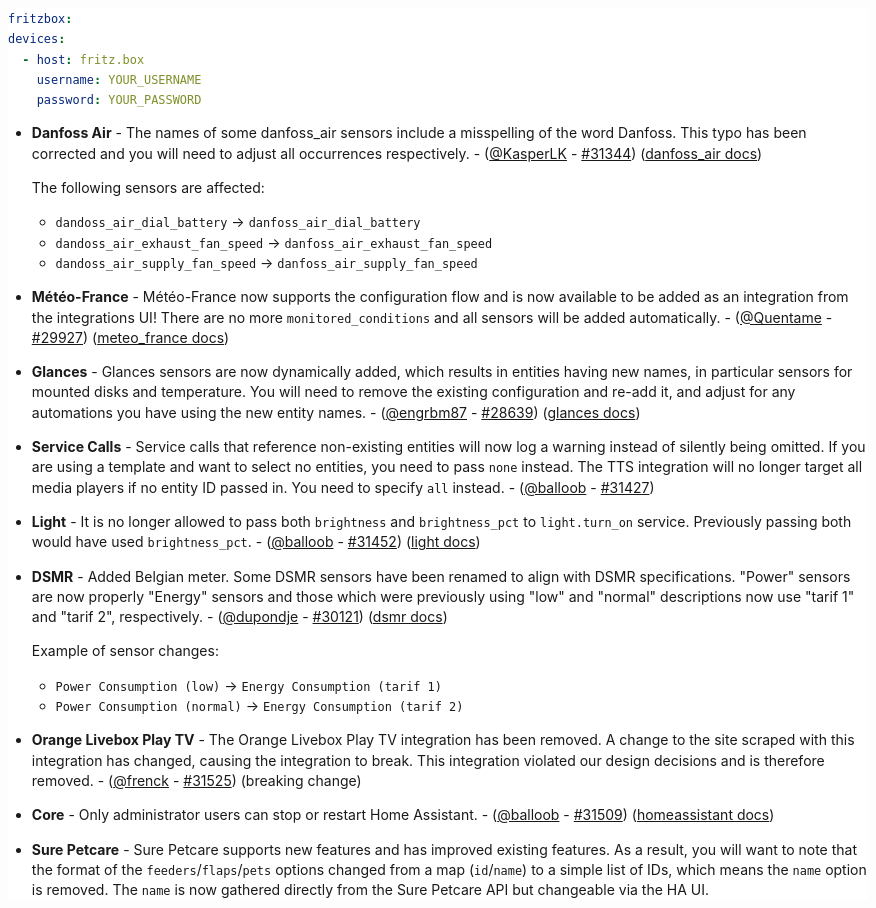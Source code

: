   ```yaml
  fritzbox:
  devices:
    - host: fritz.box
      username: YOUR_USERNAME
      password: YOUR_PASSWORD
  ```

- **Danfoss Air** - The names of some danfoss_air sensors include a misspelling of the word Danfoss. This typo has been corrected and you will need to adjust all occurrences respectively. - ([@KasperLK] - [#31344]) ([danfoss_air docs])

  The following sensors are affected:

  - `dandoss_air_dial_battery` -> `danfoss_air_dial_battery`
  - `dandoss_air_exhaust_fan_speed` -> `danfoss_air_exhaust_fan_speed`
  - `dandoss_air_supply_fan_speed` -> `danfoss_air_supply_fan_speed`

- **Météo-France** - Météo-France now supports the configuration flow and is now available to be added as an integration from the integrations UI! There are no more `monitored_conditions` and all sensors will be added automatically. - ([@Quentame] - [#29927]) ([meteo_france docs])

- **Glances** - Glances sensors are now dynamically added, which results in entities having new names, in particular sensors for mounted disks and temperature. You will need to remove the existing configuration and re-add it, and adjust for any automations you have using the new entity names. - ([@engrbm87] - [#28639]) ([glances docs])

- **Service Calls** - Service calls that reference non-existing entities will now log a warning instead of silently being omitted. If you are using a template and want to select no entities, you need to pass `none` instead. The TTS integration will no longer target all media players if no entity ID passed in. You need to specify `all` instead. - ([@balloob] - [#31427])

- **Light** - It is no longer allowed to pass both `brightness` and `brightness_pct` to `light.turn_on` service. Previously passing both would have used `brightness_pct`. - ([@balloob] - [#31452]) ([light docs])

- **DSMR** - Added Belgian meter. Some DSMR sensors have been renamed to align with DSMR specifications. "Power" sensors are now properly "Energy" sensors and those which were previously using "low" and "normal" descriptions now use "tarif 1" and "tarif 2", respectively. - ([@dupondje] - [#30121]) ([dsmr docs])

  Example of sensor changes:

  - `Power Consumption (low)` -> `Energy Consumption (tarif 1)`
  - `Power Consumption (normal)` -> `Energy Consumption (tarif 2)`

- **Orange Livebox Play TV** - The Orange Livebox Play TV integration has been removed. A change to the site scraped with this integration has changed, causing the integration to break. This integration violated our design decisions and is therefore removed. - ([@frenck] - [#31525]) (breaking change)

- **Core** - Only administrator users can stop or restart Home Assistant. - ([@balloob] - [#31509]) ([homeassistant docs])

- **Sure Petcare** - Sure Petcare supports new features and has improved existing features. As a result, you will want to note that the format of the `feeders`/`flaps`/`pets` options changed from a map (`id`/`name`) to a simple list of IDs, which means the `name` option is removed. The `name` is now gathered directly from the Sure Petcare API but changeable via the HA UI.


[#32215]: https://github.com/home-assistant/home-assistant/pull/32215
[#32216]: https://github.com/home-assistant/home-assistant/pull/32216
[#32222]: https://github.com/home-assistant/home-assistant/pull/32222
[#32233]: https://github.com/home-assistant/home-assistant/pull/32233
[#32273]: https://github.com/home-assistant/home-assistant/pull/32273
[#32274]: https://github.com/home-assistant/home-assistant/pull/32274
[#32275]: https://github.com/home-assistant/home-assistant/pull/32275
[@Kane610]: https://github.com/Kane610
[@bachya]: https://github.com/bachya
[@balloob]: https://github.com/balloob
[@dupondje]: https://github.com/dupondje
[@emontnemery]: https://github.com/emontnemery
[@lociii]: https://github.com/lociii
[deconz docs]: /integrations/deconz/
[dsmr docs]: /integrations/dsmr/
[hue docs]: /integrations/hue/
[light docs]: /integrations/light/
[simplisafe docs]: /integrations/simplisafe/
[unifi docs]: /integrations/unifi/
[#32309]: https://github.com/home-assistant/home-assistant/pull/32309
[#32312]: https://github.com/home-assistant/home-assistant/pull/32312
[#32319]: https://github.com/home-assistant/home-assistant/pull/32319
[#32321]: https://github.com/home-assistant/home-assistant/pull/32321
[@Kane610]: https://github.com/Kane610
[@balloob]: https://github.com/balloob
[@bdraco]: https://github.com/bdraco
[@bramkragten]: https://github.com/bramkragten
[frontend docs]: /integrations/frontend/
[lovelace docs]: /integrations/lovelace/
[rest docs]: /integrations/rest/
[unifi docs]: /integrations/unifi/
[#32329]: https://github.com/home-assistant/core/pull/32329
[#32363]: https://github.com/home-assistant/core/pull/32363
[#32410]: https://github.com/home-assistant/core/pull/32410
[#32417]: https://github.com/home-assistant/core/pull/32417
[#32423]: https://github.com/home-assistant/core/pull/32423
[@balloob]: https://github.com/balloob
[@elmurato]: https://github.com/elmurato
[@mezz64]: https://github.com/mezz64
[eight_sleep docs]: /integrations/eight_sleep/
[minecraft_server docs]: /integrations/minecraft_server/
[#32426]: https://github.com/home-assistant/core/pull/32426
[#32427]: https://github.com/home-assistant/core/pull/32427
[#32435]: https://github.com/home-assistant/core/pull/32435
[#32440]: https://github.com/home-assistant/core/pull/32440
[#32441]: https://github.com/home-assistant/core/pull/32441
[#32449]: https://github.com/home-assistant/core/pull/32449
[@Kane610]: https://github.com/Kane610
[@alandtse]: https://github.com/alandtse
[@axilleas]: https://github.com/axilleas
[@balloob]: https://github.com/balloob
[@bdraco]: https://github.com/bdraco
[#32400]: https://github.com/home-assistant/core/pull/32400
[#32516]: https://github.com/home-assistant/core/pull/32516
[#32580]: https://github.com/home-assistant/core/pull/32580
[#32648]: https://github.com/home-assistant/core/pull/32648
[@Cereal2nd]: https://github.com/Cereal2nd
[@Quentame]: https://github.com/Quentame
[@balloob]: https://github.com/balloob
[@chmielowiec]: https://github.com/chmielowiec
[coronavirus docs]: /integrations/coronavirus/
[facebook docs]: /integrations/facebook/
[icloud docs]: /integrations/icloud/
[velbus docs]: /integrations/velbus/
[#27341]: https://github.com/home-assistant/home-assistant/pull/27341
[#27841]: https://github.com/home-assistant/home-assistant/pull/27841
[#27984]: https://github.com/home-assistant/home-assistant/pull/27984
[#28082]: https://github.com/home-assistant/home-assistant/pull/28082
[#28639]: https://github.com/home-assistant/home-assistant/pull/28639
[#28712]: https://github.com/home-assistant/home-assistant/pull/28712
[#28898]: https://github.com/home-assistant/home-assistant/pull/28898
[#29927]: https://github.com/home-assistant/home-assistant/pull/29927
[#30004]: https://github.com/home-assistant/home-assistant/pull/30004
[#30095]: https://github.com/home-assistant/home-assistant/pull/30095
[#30121]: https://github.com/home-assistant/home-assistant/pull/30121
[#30628]: https://github.com/home-assistant/home-assistant/pull/30628
[#30635]: https://github.com/home-assistant/home-assistant/pull/30635
[#30697]: https://github.com/home-assistant/home-assistant/pull/30697
[#30712]: https://github.com/home-assistant/home-assistant/pull/30712
[#30843]: https://github.com/home-assistant/home-assistant/pull/30843
[#30894]: https://github.com/home-assistant/home-assistant/pull/30894
[#30922]: https://github.com/home-assistant/home-assistant/pull/30922
[#30933]: https://github.com/home-assistant/home-assistant/pull/30933
[#30979]: https://github.com/home-assistant/home-assistant/pull/30979
[#30986]: https://github.com/home-assistant/home-assistant/pull/30986
[#30992]: https://github.com/home-assistant/home-assistant/pull/30992
[#31023]: https://github.com/home-assistant/home-assistant/pull/31023
[#31073]: https://github.com/home-assistant/home-assistant/pull/31073
[#31086]: https://github.com/home-assistant/home-assistant/pull/31086
[#31122]: https://github.com/home-assistant/home-assistant/pull/31122
[#31141]: https://github.com/home-assistant/home-assistant/pull/31141
[#31177]: https://github.com/home-assistant/home-assistant/pull/31177
[#31183]: https://github.com/home-assistant/home-assistant/pull/31183
[#31187]: https://github.com/home-assistant/home-assistant/pull/31187
[#31194]: https://github.com/home-assistant/home-assistant/pull/31194
[#31234]: https://github.com/home-assistant/home-assistant/pull/31234
[#31235]: https://github.com/home-assistant/home-assistant/pull/31235
[#31243]: https://github.com/home-assistant/home-assistant/pull/31243
[#31259]: https://github.com/home-assistant/home-assistant/pull/31259
[#31280]: https://github.com/home-assistant/home-assistant/pull/31280
[#31286]: https://github.com/home-assistant/home-assistant/pull/31286
[#31287]: https://github.com/home-assistant/home-assistant/pull/31287
[#31289]: https://github.com/home-assistant/home-assistant/pull/31289
[#31299]: https://github.com/home-assistant/home-assistant/pull/31299
[#31308]: https://github.com/home-assistant/home-assistant/pull/31308
[#31311]: https://github.com/home-assistant/home-assistant/pull/31311
[#31324]: https://github.com/home-assistant/home-assistant/pull/31324
[#31326]: https://github.com/home-assistant/home-assistant/pull/31326
[#31327]: https://github.com/home-assistant/home-assistant/pull/31327
[#31328]: https://github.com/home-assistant/home-assistant/pull/31328
[#31329]: https://github.com/home-assistant/home-assistant/pull/31329
[#31337]: https://github.com/home-assistant/home-assistant/pull/31337
[#31344]: https://github.com/home-assistant/home-assistant/pull/31344
[#31359]: https://github.com/home-assistant/home-assistant/pull/31359
[#31368]: https://github.com/home-assistant/home-assistant/pull/31368
[#31373]: https://github.com/home-assistant/home-assistant/pull/31373
[#31376]: https://github.com/home-assistant/home-assistant/pull/31376
[#31379]: https://github.com/home-assistant/home-assistant/pull/31379
[#31381]: https://github.com/home-assistant/home-assistant/pull/31381
[#31382]: https://github.com/home-assistant/home-assistant/pull/31382
[#31388]: https://github.com/home-assistant/home-assistant/pull/31388
[#31390]: https://github.com/home-assistant/home-assistant/pull/31390
[#31391]: https://github.com/home-assistant/home-assistant/pull/31391
[#31392]: https://github.com/home-assistant/home-assistant/pull/31392
[#31393]: https://github.com/home-assistant/home-assistant/pull/31393
[#31394]: https://github.com/home-assistant/home-assistant/pull/31394
[#31401]: https://github.com/home-assistant/home-assistant/pull/31401
[#31406]: https://github.com/home-assistant/home-assistant/pull/31406
[#31408]: https://github.com/home-assistant/home-assistant/pull/31408
[#31410]: https://github.com/home-assistant/home-assistant/pull/31410
[#31411]: https://github.com/home-assistant/home-assistant/pull/31411
[#31415]: https://github.com/home-assistant/home-assistant/pull/31415
[#31417]: https://github.com/home-assistant/home-assistant/pull/31417
[#31419]: https://github.com/home-assistant/home-assistant/pull/31419
[#31423]: https://github.com/home-assistant/home-assistant/pull/31423
[#31424]: https://github.com/home-assistant/home-assistant/pull/31424
[#31426]: https://github.com/home-assistant/home-assistant/pull/31426
[#31427]: https://github.com/home-assistant/home-assistant/pull/31427
[#31428]: https://github.com/home-assistant/home-assistant/pull/31428
[#31430]: https://github.com/home-assistant/home-assistant/pull/31430
[#31434]: https://github.com/home-assistant/home-assistant/pull/31434
[#31435]: https://github.com/home-assistant/home-assistant/pull/31435
[#31437]: https://github.com/home-assistant/home-assistant/pull/31437
[#31439]: https://github.com/home-assistant/home-assistant/pull/31439
[#31440]: https://github.com/home-assistant/home-assistant/pull/31440
[#31441]: https://github.com/home-assistant/home-assistant/pull/31441
[#31442]: https://github.com/home-assistant/home-assistant/pull/31442
[#31444]: https://github.com/home-assistant/home-assistant/pull/31444
[#31446]: https://github.com/home-assistant/home-assistant/pull/31446
[#31450]: https://github.com/home-assistant/home-assistant/pull/31450
[#31452]: https://github.com/home-assistant/home-assistant/pull/31452
[#31453]: https://github.com/home-assistant/home-assistant/pull/31453
[#31454]: https://github.com/home-assistant/home-assistant/pull/31454
[#31471]: https://github.com/home-assistant/home-assistant/pull/31471
[#31509]: https://github.com/home-assistant/home-assistant/pull/31509
[#31519]: https://github.com/home-assistant/home-assistant/pull/31519
[#31525]: https://github.com/home-assistant/home-assistant/pull/31525
[#31527]: https://github.com/home-assistant/home-assistant/pull/31527
[#31528]: https://github.com/home-assistant/home-assistant/pull/31528
[#31534]: https://github.com/home-assistant/home-assistant/pull/31534
[#31551]: https://github.com/home-assistant/home-assistant/pull/31551
[#31556]: https://github.com/home-assistant/home-assistant/pull/31556
[#31561]: https://github.com/home-assistant/home-assistant/pull/31561
[#31567]: https://github.com/home-assistant/home-assistant/pull/31567
[#31580]: https://github.com/home-assistant/home-assistant/pull/31580
[#31602]: https://github.com/home-assistant/home-assistant/pull/31602
[#31611]: https://github.com/home-assistant/home-assistant/pull/31611
[#31616]: https://github.com/home-assistant/home-assistant/pull/31616
[#31621]: https://github.com/home-assistant/home-assistant/pull/31621
[#31626]: https://github.com/home-assistant/home-assistant/pull/31626
[#31629]: https://github.com/home-assistant/home-assistant/pull/31629
[#31634]: https://github.com/home-assistant/home-assistant/pull/31634
[#31645]: https://github.com/home-assistant/home-assistant/pull/31645
[#31647]: https://github.com/home-assistant/home-assistant/pull/31647
[#31648]: https://github.com/home-assistant/home-assistant/pull/31648
[#31654]: https://github.com/home-assistant/home-assistant/pull/31654
[#31661]: https://github.com/home-assistant/home-assistant/pull/31661
[#31664]: https://github.com/home-assistant/home-assistant/pull/31664
[#31667]: https://github.com/home-assistant/home-assistant/pull/31667
[#31672]: https://github.com/home-assistant/home-assistant/pull/31672
[#31679]: https://github.com/home-assistant/home-assistant/pull/31679
[#31682]: https://github.com/home-assistant/home-assistant/pull/31682
[#31685]: https://github.com/home-assistant/home-assistant/pull/31685
[#31686]: https://github.com/home-assistant/home-assistant/pull/31686
[#31695]: https://github.com/home-assistant/home-assistant/pull/31695
[#31697]: https://github.com/home-assistant/home-assistant/pull/31697
[#31710]: https://github.com/home-assistant/home-assistant/pull/31710
[#31711]: https://github.com/home-assistant/home-assistant/pull/31711
[#31713]: https://github.com/home-assistant/home-assistant/pull/31713
[#31714]: https://github.com/home-assistant/home-assistant/pull/31714
[#31717]: https://github.com/home-assistant/home-assistant/pull/31717
[#31718]: https://github.com/home-assistant/home-assistant/pull/31718
[#31727]: https://github.com/home-assistant/home-assistant/pull/31727
[#31731]: https://github.com/home-assistant/home-assistant/pull/31731
[#31732]: https://github.com/home-assistant/home-assistant/pull/31732
[#31735]: https://github.com/home-assistant/home-assistant/pull/31735
[#31738]: https://github.com/home-assistant/home-assistant/pull/31738
[#31739]: https://github.com/home-assistant/home-assistant/pull/31739
[#31741]: https://github.com/home-assistant/home-assistant/pull/31741
[#31742]: https://github.com/home-assistant/home-assistant/pull/31742
[#31743]: https://github.com/home-assistant/home-assistant/pull/31743
[#31744]: https://github.com/home-assistant/home-assistant/pull/31744
[#31746]: https://github.com/home-assistant/home-assistant/pull/31746
[#31750]: https://github.com/home-assistant/home-assistant/pull/31750
[#31751]: https://github.com/home-assistant/home-assistant/pull/31751
[#31755]: https://github.com/home-assistant/home-assistant/pull/31755
[#31756]: https://github.com/home-assistant/home-assistant/pull/31756
[#31758]: https://github.com/home-assistant/home-assistant/pull/31758
[#31760]: https://github.com/home-assistant/home-assistant/pull/31760
[#31762]: https://github.com/home-assistant/home-assistant/pull/31762
[#31764]: https://github.com/home-assistant/home-assistant/pull/31764
[#31765]: https://github.com/home-assistant/home-assistant/pull/31765
[#31768]: https://github.com/home-assistant/home-assistant/pull/31768
[#31770]: https://github.com/home-assistant/home-assistant/pull/31770
[#31772]: https://github.com/home-assistant/home-assistant/pull/31772
[#31773]: https://github.com/home-assistant/home-assistant/pull/31773
[#31774]: https://github.com/home-assistant/home-assistant/pull/31774
[#31775]: https://github.com/home-assistant/home-assistant/pull/31775
[#31780]: https://github.com/home-assistant/home-assistant/pull/31780
[#31781]: https://github.com/home-assistant/home-assistant/pull/31781
[#31782]: https://github.com/home-assistant/home-assistant/pull/31782
[#31789]: https://github.com/home-assistant/home-assistant/pull/31789
[#31790]: https://github.com/home-assistant/home-assistant/pull/31790
[#31792]: https://github.com/home-assistant/home-assistant/pull/31792
[#31795]: https://github.com/home-assistant/home-assistant/pull/31795
[#31796]: https://github.com/home-assistant/home-assistant/pull/31796
[#31797]: https://github.com/home-assistant/home-assistant/pull/31797
[#31798]: https://github.com/home-assistant/home-assistant/pull/31798
[#31801]: https://github.com/home-assistant/home-assistant/pull/31801
[#31802]: https://github.com/home-assistant/home-assistant/pull/31802
[#31803]: https://github.com/home-assistant/home-assistant/pull/31803
[#31804]: https://github.com/home-assistant/home-assistant/pull/31804
[#31805]: https://github.com/home-assistant/home-assistant/pull/31805
[#31806]: https://github.com/home-assistant/home-assistant/pull/31806
[#31808]: https://github.com/home-assistant/home-assistant/pull/31808
[#31809]: https://github.com/home-assistant/home-assistant/pull/31809
[#31810]: https://github.com/home-assistant/home-assistant/pull/31810
[#31811]: https://github.com/home-assistant/home-assistant/pull/31811
[#31812]: https://github.com/home-assistant/home-assistant/pull/31812
[#31819]: https://github.com/home-assistant/home-assistant/pull/31819
[#31828]: https://github.com/home-assistant/home-assistant/pull/31828
[#31831]: https://github.com/home-assistant/home-assistant/pull/31831
[#31836]: https://github.com/home-assistant/home-assistant/pull/31836
[#31837]: https://github.com/home-assistant/home-assistant/pull/31837
[#31842]: https://github.com/home-assistant/home-assistant/pull/31842
[#31845]: https://github.com/home-assistant/home-assistant/pull/31845
[#31847]: https://github.com/home-assistant/home-assistant/pull/31847
[#31848]: https://github.com/home-assistant/home-assistant/pull/31848
[#31851]: https://github.com/home-assistant/home-assistant/pull/31851
[#31855]: https://github.com/home-assistant/home-assistant/pull/31855
[#31861]: https://github.com/home-assistant/home-assistant/pull/31861
[#31863]: https://github.com/home-assistant/home-assistant/pull/31863
[#31864]: https://github.com/home-assistant/home-assistant/pull/31864
[#31865]: https://github.com/home-assistant/home-assistant/pull/31865
[#31868]: https://github.com/home-assistant/home-assistant/pull/31868
[#31871]: https://github.com/home-assistant/home-assistant/pull/31871
[#31874]: https://github.com/home-assistant/home-assistant/pull/31874
[#31875]: https://github.com/home-assistant/home-assistant/pull/31875
[#31876]: https://github.com/home-assistant/home-assistant/pull/31876
[#31886]: https://github.com/home-assistant/home-assistant/pull/31886
[#31888]: https://github.com/home-assistant/home-assistant/pull/31888
[#31890]: https://github.com/home-assistant/home-assistant/pull/31890
[#31895]: https://github.com/home-assistant/home-assistant/pull/31895
[#31896]: https://github.com/home-assistant/home-assistant/pull/31896
[#31897]: https://github.com/home-assistant/home-assistant/pull/31897
[#31898]: https://github.com/home-assistant/home-assistant/pull/31898
[#31899]: https://github.com/home-assistant/home-assistant/pull/31899
[#31902]: https://github.com/home-assistant/home-assistant/pull/31902
[#31903]: https://github.com/home-assistant/home-assistant/pull/31903
[#31904]: https://github.com/home-assistant/home-assistant/pull/31904
[#31905]: https://github.com/home-assistant/home-assistant/pull/31905
[#31911]: https://github.com/home-assistant/home-assistant/pull/31911
[#31912]: https://github.com/home-assistant/home-assistant/pull/31912
[#31913]: https://github.com/home-assistant/home-assistant/pull/31913
[#31914]: https://github.com/home-assistant/home-assistant/pull/31914
[#31915]: https://github.com/home-assistant/home-assistant/pull/31915
[#31916]: https://github.com/home-assistant/home-assistant/pull/31916
[#31917]: https://github.com/home-assistant/home-assistant/pull/31917
[#31920]: https://github.com/home-assistant/home-assistant/pull/31920
[#31921]: https://github.com/home-assistant/home-assistant/pull/31921
[#31922]: https://github.com/home-assistant/home-assistant/pull/31922
[#31927]: https://github.com/home-assistant/home-assistant/pull/31927
[#31930]: https://github.com/home-assistant/home-assistant/pull/31930
[#31932]: https://github.com/home-assistant/home-assistant/pull/31932
[#31934]: https://github.com/home-assistant/home-assistant/pull/31934
[#31935]: https://github.com/home-assistant/home-assistant/pull/31935
[#31936]: https://github.com/home-assistant/home-assistant/pull/31936
[#31941]: https://github.com/home-assistant/home-assistant/pull/31941
[#31942]: https://github.com/home-assistant/home-assistant/pull/31942
[#31943]: https://github.com/home-assistant/home-assistant/pull/31943
[#31944]: https://github.com/home-assistant/home-assistant/pull/31944
[#31959]: https://github.com/home-assistant/home-assistant/pull/31959
[#31962]: https://github.com/home-assistant/home-assistant/pull/31962
[#31963]: https://github.com/home-assistant/home-assistant/pull/31963
[#31965]: https://github.com/home-assistant/home-assistant/pull/31965
[#31966]: https://github.com/home-assistant/home-assistant/pull/31966
[#31968]: https://github.com/home-assistant/home-assistant/pull/31968
[#31969]: https://github.com/home-assistant/home-assistant/pull/31969
[#31970]: https://github.com/home-assistant/home-assistant/pull/31970
[#31973]: https://github.com/home-assistant/home-assistant/pull/31973
[#31979]: https://github.com/home-assistant/home-assistant/pull/31979
[#31981]: https://github.com/home-assistant/home-assistant/pull/31981
[#31982]: https://github.com/home-assistant/home-assistant/pull/31982
[#32008]: https://github.com/home-assistant/home-assistant/pull/32008
[#32009]: https://github.com/home-assistant/home-assistant/pull/32009
[#32011]: https://github.com/home-assistant/home-assistant/pull/32011
[#32018]: https://github.com/home-assistant/home-assistant/pull/32018
[#32023]: https://github.com/home-assistant/home-assistant/pull/32023
[#32027]: https://github.com/home-assistant/home-assistant/pull/32027
[#32031]: https://github.com/home-assistant/home-assistant/pull/32031
[#32033]: https://github.com/home-assistant/home-assistant/pull/32033
[#32039]: https://github.com/home-assistant/home-assistant/pull/32039
[#32044]: https://github.com/home-assistant/home-assistant/pull/32044
[#32046]: https://github.com/home-assistant/home-assistant/pull/32046
[#32054]: https://github.com/home-assistant/home-assistant/pull/32054
[#32068]: https://github.com/home-assistant/home-assistant/pull/32068
[#32071]: https://github.com/home-assistant/home-assistant/pull/32071
[#32109]: https://github.com/home-assistant/home-assistant/pull/32109
[#32119]: https://github.com/home-assistant/home-assistant/pull/32119
[#32136]: https://github.com/home-assistant/home-assistant/pull/32136
[#32138]: https://github.com/home-assistant/home-assistant/pull/32138
[#32151]: https://github.com/home-assistant/home-assistant/pull/32151
[#32163]: https://github.com/home-assistant/home-assistant/pull/32163
[#32186]: https://github.com/home-assistant/home-assistant/pull/32186
[#32189]: https://github.com/home-assistant/home-assistant/pull/32189
[#32190]: https://github.com/home-assistant/home-assistant/pull/32190
[#32191]: https://github.com/home-assistant/home-assistant/pull/32191
[#32199]: https://github.com/home-assistant/home-assistant/pull/32199
[#32205]: https://github.com/home-assistant/home-assistant/pull/32205
[@Adminiuga]: https://github.com/Adminiuga
[@BKPepe]: https://github.com/BKPepe
[@CHAZICLE]: https://github.com/CHAZICLE
[@Cereal2nd]: https://github.com/Cereal2nd
[@Cloudenius]: https://github.com/Cloudenius
[@CoMPaTech]: https://github.com/CoMPaTech
[@Danielhiversen]: https://github.com/Danielhiversen
[@Kane610]: https://github.com/Kane610
[@KasperLK]: https://github.com/KasperLK
[@Konsts]: https://github.com/Konsts
[@ManneW]: https://github.com/ManneW
[@Marco98]: https://github.com/Marco98
[@MartinHjelmare]: https://github.com/MartinHjelmare
[@MatthewFlamm]: https://github.com/MatthewFlamm
[@MrDadoo]: https://github.com/MrDadoo
[@P-Verbrugge]: https://github.com/P-Verbrugge
[@PhilRW]: https://github.com/PhilRW
[@Poeschl]: https://github.com/Poeschl
[@Quentame]: https://github.com/Quentame
[@SoftXperience]: https://github.com/SoftXperience
[@Squixx]: https://github.com/Squixx
[@SukramJ]: https://github.com/SukramJ
[@TechnicallyJoe]: https://github.com/TechnicallyJoe
[@YarmoM]: https://github.com/YarmoM
[@abmantis]: https://github.com/abmantis
[@alandtse]: https://github.com/alandtse
[@andersonshatch]: https://github.com/andersonshatch
[@arsaboo]: https://github.com/arsaboo
[@austinmroczek]: https://github.com/austinmroczek
[@azogue]: https://github.com/azogue
[@bachya]: https://github.com/bachya
[@balloob]: https://github.com/balloob
[@basnijholt]: https://github.com/basnijholt
[@bbernhard]: https://github.com/bbernhard
[@bdraco]: https://github.com/bdraco
[@benleb]: https://github.com/benleb
[@bieniu]: https://github.com/bieniu
[@bjornorri]: https://github.com/bjornorri
[@bmfurtado]: https://github.com/bmfurtado
[@bramkragten]: https://github.com/bramkragten
[@caronc]: https://github.com/caronc
[@cclauss]: https://github.com/cclauss
[@cgtobi]: https://github.com/cgtobi
[@crallian]: https://github.com/crallian
[@ctalkington]: https://github.com/ctalkington
[@danielperna84]: https://github.com/danielperna84
[@dcnielsen90]: https://github.com/dcnielsen90
[@dgomes]: https://github.com/dgomes
[@dingusdk]: https://github.com/dingusdk
[@dmulcahey]: https://github.com/dmulcahey
[@dshokouhi]: https://github.com/dshokouhi
[@dupondje]: https://github.com/dupondje
[@eavanvalkenburg]: https://github.com/eavanvalkenburg
[@elmurato]: https://github.com/elmurato
[@emontnemery]: https://github.com/emontnemery
[@endor-force]: https://github.com/endor-force
[@engrbm87]: https://github.com/engrbm87
[@escoand]: https://github.com/escoand
[@exxamalte]: https://github.com/exxamalte
[@fabaff]: https://github.com/fabaff
[@fierland]: https://github.com/fierland
[@frenck]: https://github.com/frenck
[@gerard33]: https://github.com/gerard33
[@gorynychzmey]: https://github.com/gorynychzmey
[@guimaraes13]: https://github.com/guimaraes13
[@gurbyz]: https://github.com/gurbyz
[@inverse]: https://github.com/inverse
[@jardiamj]: https://github.com/jardiamj
[@jcalbert]: https://github.com/jcalbert
[@jjlawren]: https://github.com/jjlawren
[@jkeljo]: https://github.com/jkeljo
[@kit-klein]: https://github.com/kit-klein
[@ktnrg45]: https://github.com/ktnrg45
[@laszlojakab]: https://github.com/laszlojakab
[@marthoc]: https://github.com/marthoc
[@maxcanna]: https://github.com/maxcanna
[@melyux]: https://github.com/melyux
[@mezz64]: https://github.com/mezz64
[@michaelarnauts]: https://github.com/michaelarnauts
[@moshekaplan]: https://github.com/moshekaplan
[@mueslo]: https://github.com/mueslo
[@ochlocracy]: https://github.com/ochlocracy
[@oischinger]: https://github.com/oischinger
[@pinkywafer]: https://github.com/pinkywafer
[@pnbruckner]: https://github.com/pnbruckner
[@raman325]: https://github.com/raman325
[@rickvdl]: https://github.com/rickvdl
[@robbiet480]: https://github.com/robbiet480
[@robmarkcole]: https://github.com/robmarkcole
[@sanyatuning]: https://github.com/sanyatuning
[@scarface-4711]: https://github.com/scarface-4711
[@scop]: https://github.com/scop
[@shred86]: https://github.com/shred86
[@springstan]: https://github.com/springstan
[@teharris1]: https://github.com/teharris1
[@tetienne]: https://github.com/tetienne
[@tsvi]: https://github.com/tsvi
[@vanbalken]: https://github.com/vanbalken
[@vilppuvuorinen]: https://github.com/vilppuvuorinen
[@vlebourl]: https://github.com/vlebourl
[@vzahradnik]: https://github.com/vzahradnik
[@ziv1234]: https://github.com/ziv1234
[abode docs]: /integrations/abode/
[alarmdecoder docs]: /integrations/alarmdecoder/
[alexa docs]: /integrations/alexa/
[alpha_vantage docs]: /integrations/alpha_vantage/
[ambient_station docs]: /integrations/ambient_station/
[amcrest docs]: /integrations/amcrest/
[apcupsd docs]: /integrations/apcupsd/
[apple_tv docs]: /integrations/apple_tv/
[apprise docs]: /integrations/apprise/
[arlo docs]: /integrations/arlo/
[asuswrt docs]: /integrations/asuswrt/
[august docs]: /integrations/august/
[axis docs]: /integrations/axis/
[bitcoin docs]: /integrations/bitcoin/
[blockchain docs]: /integrations/blockchain/
[bme680 docs]: /integrations/bme680/
[bmw_connected_drive docs]: /integrations/bmw_connected_drive/
[braviatv docs]: /integrations/braviatv/
[broadlink docs]: /integrations/broadlink/
[brother docs]: /integrations/brother/
[caldav docs]: /integrations/caldav/
[config docs]: /integrations/config/
[coolmaster docs]: /integrations/coolmaster/
[danfoss_air docs]: /integrations/danfoss_air/
[deconz docs]: /integrations/deconz/
[demo docs]: /integrations/demo/
[denonavr docs]: /integrations/denonavr/
[device_automation docs]: /integrations/device_automation/
[device_tracker docs]: /integrations/device_tracker/
[directv docs]: /integrations/directv/
[discord docs]: /integrations/discord/
[dlna_dmr docs]: /integrations/dlna_dmr/
[doods docs]: /integrations/doods/
[dsmr docs]: /integrations/dsmr/
[dynalite docs]: /integrations/dynalite/
[ecobee docs]: /integrations/ecobee/
[edimax docs]: /integrations/edimax/
[eight_sleep docs]: /integrations/eight_sleep/
[elgato docs]: /integrations/elgato/
[esphome docs]: /integrations/esphome/
[essent docs]: /integrations/essent/
[evohome docs]: /integrations/evohome/
[freebox docs]: /integrations/freebox/
[fritz docs]: /integrations/fritz/
[frontend docs]: /integrations/frontend/
[frontier_silicon docs]: /integrations/frontier_silicon/
[garmin_connect docs]: /integrations/garmin_connect/
[gdacs docs]: /integrations/gdacs/
[geonetnz_quakes docs]: /integrations/geonetnz_quakes/
[glances docs]: /integrations/glances/
[greeneye_monitor docs]: /integrations/greeneye_monitor/
[group docs]: /integrations/group/
[homeassistant docs]: /integrations/homeassistant/
[homekit_controller docs]: /integrations/homekit_controller/
[homematic docs]: /integrations/homematic/
[homematicip_cloud docs]: /integrations/homematicip_cloud/
[huawei_lte docs]: /integrations/huawei_lte/
[hue docs]: /integrations/hue/
[iaqualink docs]: /integrations/iaqualink/
[icloud docs]: /integrations/icloud/
[ifttt docs]: /integrations/ifttt/
[ihc docs]: /integrations/ihc/
[insteon docs]: /integrations/insteon/
[ipma docs]: /integrations/ipma/
[iqvia docs]: /integrations/iqvia/
[jewish_calendar docs]: /integrations/jewish_calendar/
[kef docs]: /integrations/kef/
[konnected docs]: /integrations/konnected/
[lastfm docs]: /integrations/lastfm/
[lg_netcast docs]: /integrations/lg_netcast/
[light docs]: /integrations/light/
[linky docs]: /integrations/linky/
[maxcube docs]: /integrations/maxcube/
[mcp23017 docs]: /integrations/mcp23017/
[media_extractor docs]: /integrations/media_extractor/
[melcloud docs]: /integrations/melcloud/
[meteo_france docs]: /integrations/meteo_france/
[mikrotik docs]: /integrations/mikrotik/
[minecraft_server docs]: /integrations/minecraft_server/
[mobile_app docs]: /integrations/mobile_app/
[modbus docs]: /integrations/modbus/
[mqtt docs]: /integrations/mqtt/
[mysensors docs]: /integrations/mysensors/
[nederlandse_spoorwegen docs]: /integrations/nederlandse_spoorwegen/
[netatmo docs]: /integrations/netatmo/
[netgear docs]: /integrations/netgear/
[netgear_lte docs]: /integrations/netgear_lte/
[notion docs]: /integrations/notion/
[nsw_rural_fire_service_feed docs]: /integrations/nsw_rural_fire_service_feed/
[octoprint docs]: /integrations/octoprint/
[onewire docs]: /integrations/onewire/
[opencv docs]: /integrations/opencv/
[ping docs]: /integrations/ping/
[pioneer docs]: /integrations/pioneer/
[plex docs]: /integrations/plex/
[plugwise docs]: /integrations/plugwise/
[proxmoxve docs]: /integrations/proxmoxve/
[proxy docs]: /integrations/proxy/
[ps4 docs]: /integrations/ps4/
[pushover docs]: /integrations/pushover/
[qrcode docs]: /integrations/qrcode/
[rainforest_eagle docs]: /integrations/rainforest_eagle/
[recorder docs]: /integrations/recorder/
[reddit docs]: /integrations/reddit/
[remote docs]: /integrations/remote/
[rest docs]: /integrations/rest/
[ring docs]: /integrations/ring/
[roku docs]: /integrations/roku/
[rpi_gpio_pwm docs]: /integrations/rpi_gpio_pwm/
[sabnzbd docs]: /integrations/sabnzbd/
[samsungtv docs]: /integrations/samsungtv/
[scrape docs]: /integrations/scrape/
[script docs]: /integrations/script/
[sendgrid docs]: /integrations/sendgrid/
[seven_segments docs]: /integrations/seven_segments/
[signal_messenger docs]: /integrations/signal_messenger/
[simplisafe docs]: /integrations/simplisafe/
[smartthings docs]: /integrations/smartthings/
[socialblade docs]: /integrations/socialblade/
[sonos docs]: /integrations/sonos/
[soundtouch docs]: /integrations/soundtouch/
[spc docs]: /integrations/spc/
[starline docs]: /integrations/starline/
[statistics docs]: /integrations/statistics/
[surepetcare docs]: /integrations/surepetcare/
[system_log docs]: /integrations/system_log/
[tado docs]: /integrations/tado/
[tahoma docs]: /integrations/tahoma/
[telegram_bot docs]: /integrations/telegram_bot/
[template docs]: /integrations/template/
[tensorflow docs]: /integrations/tensorflow/
[tesla docs]: /integrations/tesla/
[tibber docs]: /integrations/tibber/
[totalconnect docs]: /integrations/totalconnect/
[trafikverket_train docs]: /integrations/trafikverket_train/
[trafikverket_weatherstation docs]: /integrations/trafikverket_weatherstation/
[trend docs]: /integrations/trend/
[twitch docs]: /integrations/twitch/
[unifi docs]: /integrations/unifi/
[updater docs]: /integrations/updater/
[upnp docs]: /integrations/upnp/
[vallox docs]: /integrations/vallox/
[velbus docs]: /integrations/velbus/
[verisure docs]: /integrations/verisure/
[vicare docs]: /integrations/vicare/
[vilfo docs]: /integrations/vilfo/
[vivotek docs]: /integrations/vivotek/
[vizio docs]: /integrations/vizio/
[websocket_api docs]: /integrations/websocket_api/
[wled docs]: /integrations/wled/
[workday docs]: /integrations/workday/
[xiaomi_aqara docs]: /integrations/xiaomi_aqara/
[xiaomi_miio docs]: /integrations/xiaomi_miio/
[yeelight docs]: /integrations/yeelight/
[zeroconf docs]: /integrations/zeroconf/
[zha docs]: /integrations/zha/